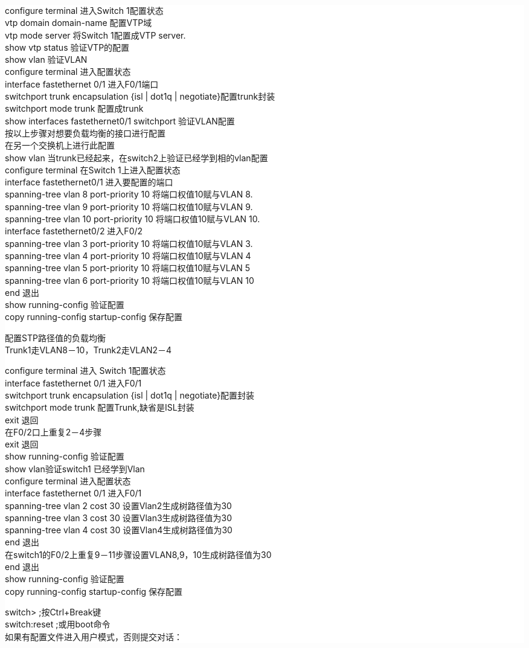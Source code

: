 configure terminal 进入Switch 1配置状态  
vtp domain domain-name 配置VTP域  
vtp mode server 将Switch 1配置成VTP server.  
show vtp status 验证VTP的配置  
show vlan 验证VLAN  
configure terminal 进入配置状态  
interface fastethernet 0/1 进入F0/1端口  
switchport trunk encapsulation {isl \| dot1q \| negotiate}配置trunk封装  
switchport mode trunk 配置成trunk  
show interfaces fastethernet0/1 switchport 验证VLAN配置  
按以上步骤对想要负载均衡的接口进行配置  
在另一个交换机上进行此配置  
show vlan 当trunk已经起来，在switch2上验证已经学到相的vlan配置  
configure terminal 在Switch 1上进入配置状态  
interface fastethernet0/1 进入要配置的端口  
spanning-tree vlan 8 port-priority 10 将端口权值10赋与VLAN 8.  
spanning-tree vlan 9 port-priority 10 将端口权值10赋与VLAN 9.  
spanning-tree vlan 10 port-priority 10 将端口权值10赋与VLAN 10.  
interface fastethernet0/2 进入F0/2  
spanning-tree vlan 3 port-priority 10 将端口权值10赋与VLAN 3.  
spanning-tree vlan 4 port-priority 10 将端口权值10赋与VLAN 4  
spanning-tree vlan 5 port-priority 10 将端口权值10赋与VLAN 5  
spanning-tree vlan 6 port-priority 10 将端口权值10赋与VLAN 10  
end 退出  
show running-config 验证配置  
copy running-config startup-config 保存配置

配置STP路径值的负载均衡  
Trunk1走VLAN8－10，Trunk2走VLAN2－4

configure terminal 进入 Switch 1配置状态  
interface fastethernet 0/1 进入F0/1  
switchport trunk encapsulation {isl \| dot1q \| negotiate}配置封装  
switchport mode trunk 配置Trunk,缺省是ISL封装  
exit 退回  
在F0/2口上重复2－4步骤  
exit 退回  
show running-config 验证配置  
show vlan验证switch1 已经学到Vlan  
configure terminal 进入配置状态  
interface fastethernet 0/1 进入F0/1  
spanning-tree vlan 2 cost 30 设置Vlan2生成树路径值为30  
spanning-tree vlan 3 cost 30 设置Vlan3生成树路径值为30  
spanning-tree vlan 4 cost 30 设置Vlan4生成树路径值为30  
end 退出  
在switch1的F0/2上重复9－11步骤设置VLAN8,9，10生成树路径值为30  
end 退出  
show running-config 验证配置  
copy running-config startup-config 保存配置

  
switch&gt; ;按Ctrl+Break键  
switch:reset ;或用boot命令  
如果有配置文件进入用户模式，否则提交对话：

